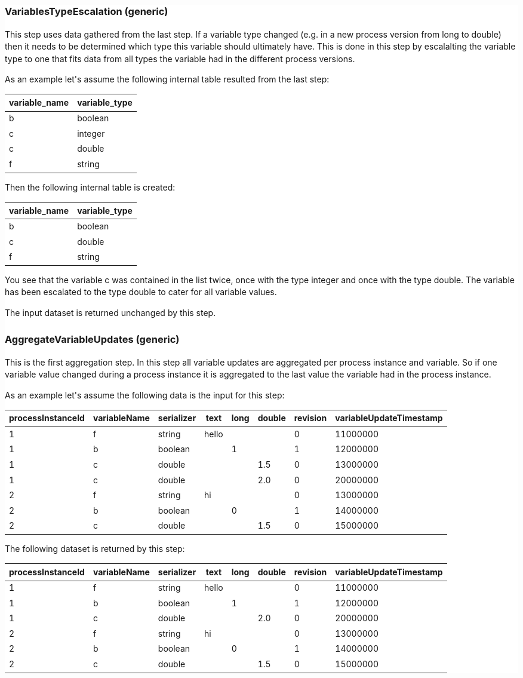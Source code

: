 
### VariablesTypeEscalation (generic)
This step uses data gathered from the last step. If a variable type changed (e.g. in a new process version from long to double) then it needs to be determined which type this variable should ultimately have. This is done in this step by escalalting the variable type to one that fits data from all types the variable had in the different process versions.

As an example let's assume the following internal table resulted from the last step:

variable_name | variable_type
--------------|--------------
b             | boolean
c             | integer
c             | double
f             | string

Then the following internal table is created:

variable_name | variable_type
--------------|--------------
b             | boolean
c             | double
f             | string

You see that the variable c was contained in the list twice, once with the type integer and once with the type double. The variable has been escalated to the type double to cater for all variable values.

The input dataset is returned unchanged by this step.

### AggregateVariableUpdates (generic)
This is the first aggregation step. In this step all variable updates are aggregated per process instance and variable. So if one variable value changed during a process instance it is aggregated to the last value the variable had in the process instance.

As an example let's assume the following data is the input for this step:

processInstanceId  	| variableName  |  serializer | text | long |  double  |  revision | variableUpdateTimestamp
--------------------|---------------|-------------|------|------|----------|-----------|-----------------------
1						| f             | string      | hello|      |          | 0         | 11000000
1						| b             | boolean     |      | 1    |          | 1         | 12000000
1						| c             | double      |      |      | 1.5      | 0         | 13000000
1						| c             | double      |      |      | 2.0      | 0         | 20000000
2						| f             | string      | hi   |      |          | 0         | 13000000
2						| b             | boolean     |      | 0    |          | 1         | 14000000
2						| c             | double      |      |      | 1.5      | 0         | 15000000

	
The following dataset is returned by this step:

processInstanceId  	| variableName  |  serializer | text | long |  double  |  revision | variableUpdateTimestamp
--------------------|---------------|-------------|------|------|----------|-----------|-----------------------
1						| f             | string      | hello|      |          | 0         | 11000000
1						| b             | boolean     |      | 1    |          | 1         | 12000000
1						| c             | double      |      |      | 2.0      | 0         | 20000000
2						| f             | string      | hi   |      |          | 0         | 13000000
2						| b             | boolean     |      | 0    |          | 1         | 14000000
2						| c             | double      |      |      | 1.5      | 0         | 15000000
